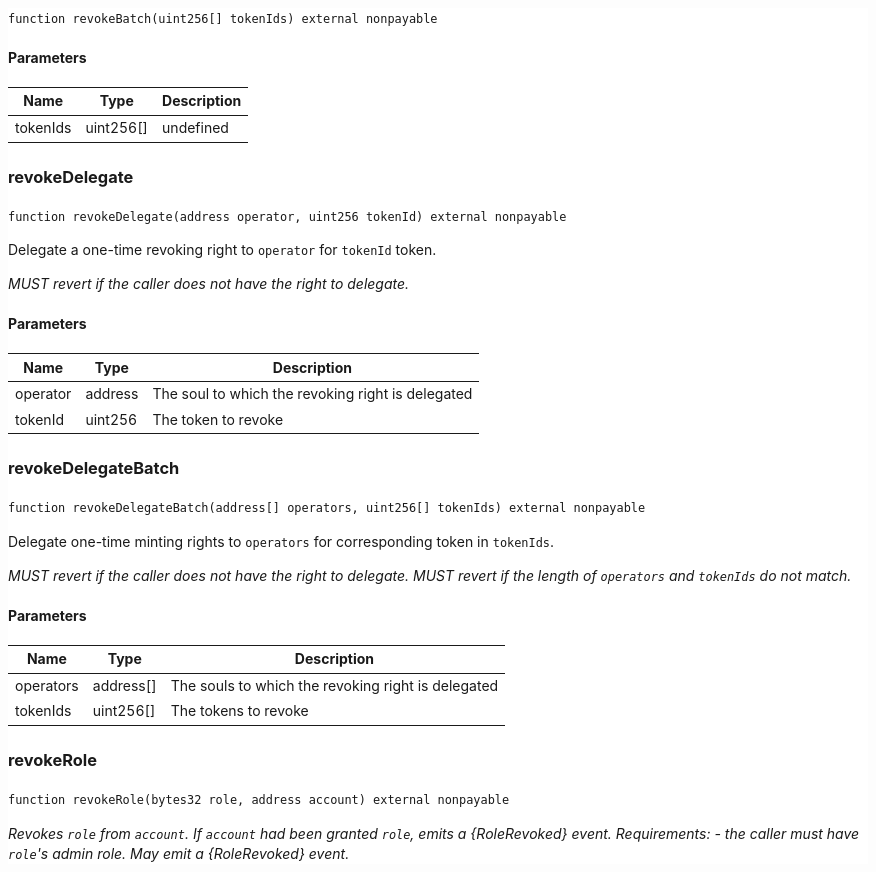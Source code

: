 ```solidity
function revokeBatch(uint256[] tokenIds) external nonpayable
```

#### Parameters

| Name     | Type      | Description |
| -------- | --------- | ----------- |
| tokenIds | uint256[] | undefined   |

### revokeDelegate

```solidity
function revokeDelegate(address operator, uint256 tokenId) external nonpayable
```

Delegate a one-time revoking right to `operator` for `tokenId` token.

_MUST revert if the caller does not have the right to delegate._

#### Parameters

| Name     | Type    | Description                                       |
| -------- | ------- | ------------------------------------------------- |
| operator | address | The soul to which the revoking right is delegated |
| tokenId  | uint256 | The token to revoke                               |

### revokeDelegateBatch

```solidity
function revokeDelegateBatch(address[] operators, uint256[] tokenIds) external nonpayable
```

Delegate one-time minting rights to `operators` for corresponding token in `tokenIds`.

_MUST revert if the caller does not have the right to delegate. MUST revert if the length of `operators` and `tokenIds` do not match._

#### Parameters

| Name      | Type      | Description                                        |
| --------- | --------- | -------------------------------------------------- |
| operators | address[] | The souls to which the revoking right is delegated |
| tokenIds  | uint256[] | The tokens to revoke                               |

### revokeRole

```solidity
function revokeRole(bytes32 role, address account) external nonpayable
```

_Revokes `role` from `account`. If `account` had been granted `role`, emits a {RoleRevoked} event. Requirements: - the caller must have `role`&#39;s admin role. May emit a {RoleRevoked} event._
